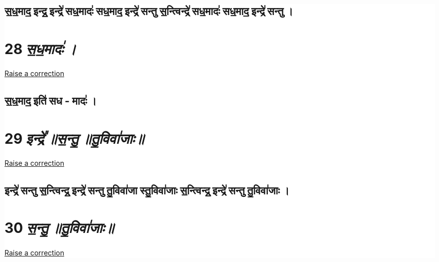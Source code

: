 ## स॒ध॒माद॒ इन्द्र॒ इन्द्रे॑ सध॒मादः॑ सध॒माद॒ इन्द्रे॑ सन्तु स॒न्त्विन्द्रे॑ सध॒मादः॑ सध॒माद॒ इन्द्रे॑ सन्तु । ##


# 28  _स॒ध॒मादः॑ ।_ #  



 [Raise a correction](https://github.com/hvram1/baraha2unicode/issues/new?title=TS+1.7.13.5-28&body=%E0%A4%B8%E0%A5%92%E0%A4%A7%E0%A5%92%E0%A4%AE%E0%A4%BE%E0%A4%A6%E0%A4%83%E0%A5%91+%E0%A5%A4%0A%0A%0A%E0%A4%B8%E0%A5%92%E0%A4%A7%E0%A5%92%E0%A4%AE%E0%A4%BE%E0%A4%A6%E0%A5%92+%E0%A4%87%E0%A4%A4%E0%A4%BF%E0%A5%91+%E0%A4%B8%E0%A4%A7+-+%E0%A4%AE%E0%A4%BE%E0%A4%A6%E0%A4%83%E0%A5%91+%E0%A5%A4&labels=%E0%A4%A4%E0%A5%88%E0%A4%A4%E0%A5%8D%E0%A4%B0%E0%A4%BF%E0%A4%AF+%E0%A4%B8%E0%A4%82%E0%A4%B8%E0%A4%BF%E0%A4%A4%E0%A4%BE+%E0%A4%98%E0%A4%A8+%E0%A4%AA%E0%A4%BE%E0%A4%A0)

## स॒ध॒माद॒ इति॑ सध - मादः॑ । ##


# 29  _इन्द्रे᳚ ॥स॒न्तु॒ ॥तु॒विवा॑जाः॥_ #  



 [Raise a correction](https://github.com/hvram1/baraha2unicode/issues/new?title=TS+1.7.13.5-29&body=%E0%A4%87%E0%A4%A8%E0%A5%8D%E0%A4%A6%E0%A5%8D%E0%A4%B0%E0%A5%87%E1%B3%9A+%E0%A5%A5%E0%A4%B8%E0%A5%92%E0%A4%A8%E0%A5%8D%E0%A4%A4%E0%A5%81%E0%A5%92+%E0%A5%A5%E0%A4%A4%E0%A5%81%E0%A5%92%E0%A4%B5%E0%A4%BF%E0%A4%B5%E0%A4%BE%E0%A5%91%E0%A4%9C%E0%A4%BE%E0%A4%83%E0%A5%A5%0A%0A%0A%E0%A4%87%E0%A4%A8%E0%A5%8D%E0%A4%A6%E0%A5%8D%E0%A4%B0%E0%A5%87%E0%A5%91+%E0%A4%B8%E0%A4%A8%E0%A5%8D%E0%A4%A4%E0%A5%81+%E0%A4%B8%E0%A5%92%E0%A4%A8%E0%A5%8D%E0%A4%A4%E0%A5%8D%E0%A4%B5%E0%A4%BF%E0%A4%A8%E0%A5%8D%E0%A4%A6%E0%A5%8D%E0%A4%B0%E0%A5%92+%E0%A4%87%E0%A4%A8%E0%A5%8D%E0%A4%A6%E0%A5%8D%E0%A4%B0%E0%A5%87%E0%A5%91+%E0%A4%B8%E0%A4%A8%E0%A5%8D%E0%A4%A4%E0%A5%81+%E0%A4%A4%E0%A5%81%E0%A5%92%E0%A4%B5%E0%A4%BF%E0%A4%B5%E0%A4%BE%E0%A5%91%E0%A4%9C%E0%A4%BE+%E0%A4%B8%E0%A5%8D%E0%A4%A4%E0%A5%81%E0%A5%92%E0%A4%B5%E0%A4%BF%E0%A4%B5%E0%A4%BE%E0%A5%91%E0%A4%9C%E0%A4%BE%E0%A4%83+%E0%A4%B8%E0%A5%92%E0%A4%A8%E0%A5%8D%E0%A4%A4%E0%A5%8D%E0%A4%B5%E0%A4%BF%E0%A4%A8%E0%A5%8D%E0%A4%A6%E0%A5%8D%E0%A4%B0%E0%A5%92+%E0%A4%87%E0%A4%A8%E0%A5%8D%E0%A4%A6%E0%A5%8D%E0%A4%B0%E0%A5%87%E0%A5%91+%E0%A4%B8%E0%A4%A8%E0%A5%8D%E0%A4%A4%E0%A5%81+%E0%A4%A4%E0%A5%81%E0%A5%92%E0%A4%B5%E0%A4%BF%E0%A4%B5%E0%A4%BE%E0%A5%91%E0%A4%9C%E0%A4%BE%E0%A4%83+%E0%A5%A4&labels=%E0%A4%A4%E0%A5%88%E0%A4%A4%E0%A5%8D%E0%A4%B0%E0%A4%BF%E0%A4%AF+%E0%A4%B8%E0%A4%82%E0%A4%B8%E0%A4%BF%E0%A4%A4%E0%A4%BE+%E0%A4%98%E0%A4%A8+%E0%A4%AA%E0%A4%BE%E0%A4%A0)

## इन्द्रे॑ सन्तु स॒न्त्विन्द्र॒ इन्द्रे॑ सन्तु तु॒विवा॑जा स्तु॒विवा॑जाः स॒न्त्विन्द्र॒ इन्द्रे॑ सन्तु तु॒विवा॑जाः । ##


# 30  _स॒न्तु॒ ॥तु॒विवा॑जाः॥_ #  



 [Raise a correction](https://github.com/hvram1/baraha2unicode/issues/new?title=TS+1.7.13.5-30&body=%E0%A4%B8%E0%A5%92%E0%A4%A8%E0%A5%8D%E0%A4%A4%E0%A5%81%E0%A5%92+%E0%A5%A5%E0%A4%A4%E0%A5%81%E0%A5%92%E0%A4%B5%E0%A4%BF%E0%A4%B5%E0%A4%BE%E0%A5%91%E0%A4%9C%E0%A4%BE%E0%A4%83%E0%A5%A5%0A%0A%0A%E0%A4%B8%E0%A5%92%E0%A4%A8%E0%A5%8D%E0%A4%A4%E0%A5%81%E0%A5%92+%E0%A4%A4%E0%A5%81%E0%A5%92%E0%A4%B5%E0%A4%BF%E0%A4%B5%E0%A4%BE%E0%A5%91%E0%A4%9C%E0%A4%BE+%E0%A4%B8%E0%A5%8D%E0%A4%A4%E0%A5%81%E0%A5%92%E0%A4%B5%E0%A4%BF%E0%A4%B5%E0%A4%BE%E0%A5%91%E0%A4%9C%E0%A4%BE%E0%A4%83+%E0%A4%B8%E0%A4%A8%E0%A5%8D%E0%A4%A4%E0%A5%81+%E0%A4%B8%E0%A4%A8%E0%A5%8D%E0%A4%A4%E0%A5%81+%E0%A4%A4%E0%A5%81%E0%A5%92%E0%A4%B5%E0%A4%BF%E0%A4%B5%E0%A4%BE%E0%A5%91%E0%A4%9C%E0%A4%BE%E0%A4%83+%E0%A5%A4&labels=%E0%A4%A4%E0%A5%88%E0%A4%A4%E0%A5%8D%E0%A4%B0%E0%A4%BF%E0%A4%AF+%E0%A4%B8%E0%A4%82%E0%A4%B8%E0%A4%BF%E0%A4%A4%E0%A4%BE+%E0%A4%98%E0%A4%A8+%E0%A4%AA%E0%A4%BE%E0%A4%A0)
